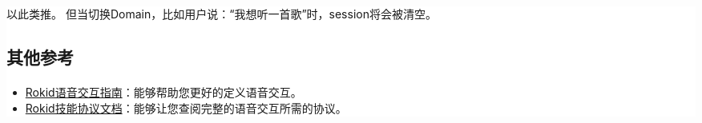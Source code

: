 以此类推。
但当切换Domain，比如用户说：“我想听一首歌”时，session将会被清空。


## 其他参考

- [Rokid语音交互指南](/2-RokidDocument/1-SkillsKit/rokid-voice-interaction-guidelines.md)：能够帮助您更好的定义语音交互。
- [Rokid技能协议文档](/3-ApiReference/cloud-app-development-protocol_cn.md)：能够让您查阅完整的语音交互所需的协议。

